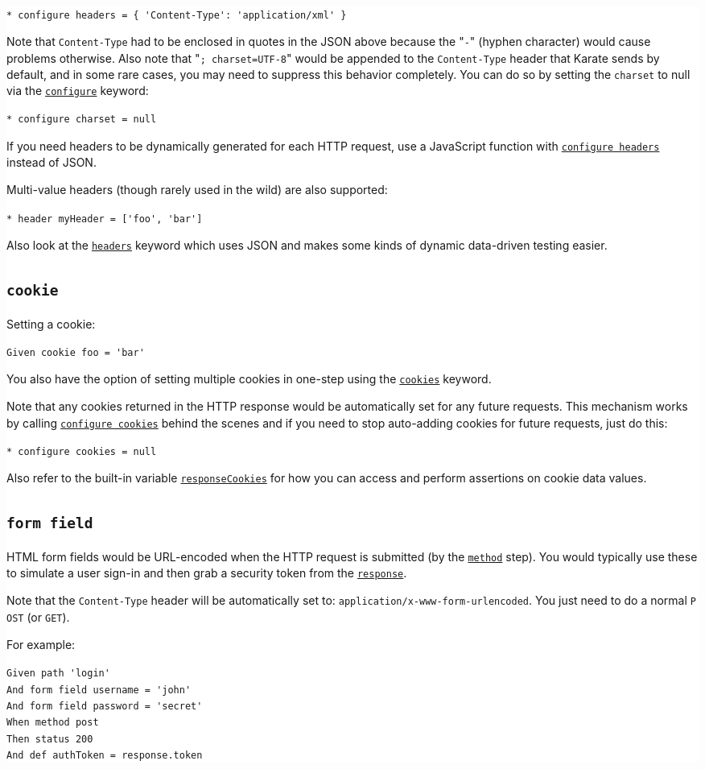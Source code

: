 ```cucumber
* configure headers = { 'Content-Type': 'application/xml' }
```

Note that `Content-Type` had to be enclosed in quotes in the JSON above because the "`-`" (hyphen character) would cause problems otherwise. Also note that "`; charset=UTF-8`" would be appended to the `Content-Type` header that Karate sends by default, and in some rare cases, you may need to suppress this behavior completely. You can do so by setting the `charset` to null via the [`configure`](#configure) keyword:

```cucumber
* configure charset = null
```

If you need headers to be dynamically generated for each HTTP request, use a JavaScript function with [`configure headers`](#configure-headers) instead of JSON.

Multi-value headers (though rarely used in the wild) are also supported:
```cucumber
* header myHeader = ['foo', 'bar']
```

Also look at the [`headers`](#headers) keyword which uses JSON and makes some kinds of dynamic data-driven testing easier.

## `cookie`
Setting a cookie:
```cucumber
Given cookie foo = 'bar'
```

You also have the option of setting multiple cookies in one-step using the [`cookies`](#cookies) keyword.

Note that any cookies returned in the HTTP response would be automatically set for any future requests. This mechanism works by calling [`configure cookies`](#configure) behind the scenes and if you need to stop auto-adding cookies for future requests, just do this:

```cucumber
* configure cookies = null
```

Also refer to the built-in variable [`responseCookies`](#responsecookies) for how you can access and perform assertions on cookie data values.

## `form field` 
HTML form fields would be URL-encoded when the HTTP request is submitted (by the [`method`](#method) step). You would typically use these to simulate a user sign-in and then grab a security token from the [`response`](#response).

Note that the `Content-Type` header will be automatically set to: `application/x-www-form-urlencoded`. You just need to do a normal `POST` (or `GET`).

For example:

```cucumber
Given path 'login'
And form field username = 'john'
And form field password = 'secret'
When method post
Then status 200
And def authToken = response.token
```
